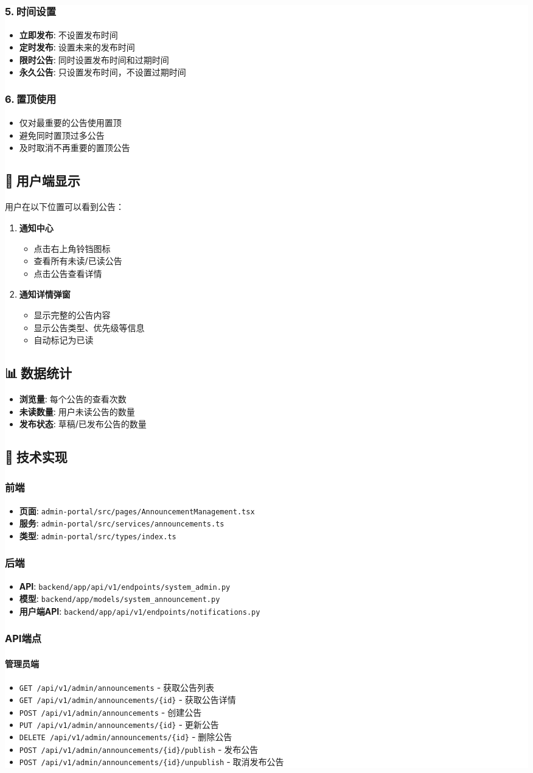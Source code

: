 ### 5. 时间设置
- **立即发布**: 不设置发布时间
- **定时发布**: 设置未来的发布时间
- **限时公告**: 同时设置发布时间和过期时间
- **永久公告**: 只设置发布时间，不设置过期时间

### 6. 置顶使用
- 仅对最重要的公告使用置顶
- 避免同时置顶过多公告
- 及时取消不再重要的置顶公告

## 🔗 用户端显示

用户在以下位置可以看到公告：

1. **通知中心**
   - 点击右上角铃铛图标
   - 查看所有未读/已读公告
   - 点击公告查看详情

2. **通知详情弹窗**
   - 显示完整的公告内容
   - 显示公告类型、优先级等信息
   - 自动标记为已读

## 📊 数据统计

- **浏览量**: 每个公告的查看次数
- **未读数量**: 用户未读公告的数量
- **发布状态**: 草稿/已发布公告的数量

## 🔧 技术实现

### 前端
- **页面**: `admin-portal/src/pages/AnnouncementManagement.tsx`
- **服务**: `admin-portal/src/services/announcements.ts`
- **类型**: `admin-portal/src/types/index.ts`

### 后端
- **API**: `backend/app/api/v1/endpoints/system_admin.py`
- **模型**: `backend/app/models/system_announcement.py`
- **用户端API**: `backend/app/api/v1/endpoints/notifications.py`

### API端点

#### 管理员端
- `GET /api/v1/admin/announcements` - 获取公告列表
- `GET /api/v1/admin/announcements/{id}` - 获取公告详情
- `POST /api/v1/admin/announcements` - 创建公告
- `PUT /api/v1/admin/announcements/{id}` - 更新公告
- `DELETE /api/v1/admin/announcements/{id}` - 删除公告
- `POST /api/v1/admin/announcements/{id}/publish` - 发布公告
- `POST /api/v1/admin/announcements/{id}/unpublish` - 取消发布公告
